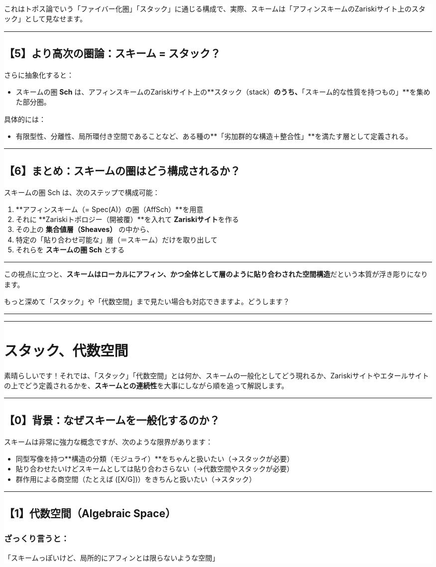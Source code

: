 これはトポス論でいう「ファイバー化圏」「スタック」に通じる構成で、実際、スキームは「アフィンスキームのZariskiサイト上のスタック」として見なせます。

---

## 【5】より高次の圏論：スキーム = スタック？

さらに抽象化すると：

- スキームの圏 **Sch** は、アフィンスキームのZariskiサイト上の**スタック（stack）**のうち、**「スキーム的な性質を持つもの」**を集めた部分圏。

具体的には：
- 有限型性、分離性、局所環付き空間であることなど、ある種の**「劣加群的な構造＋整合性」**を満たす層として定義される。

---

## 【6】まとめ：スキームの圏はどう構成されるか？

スキームの圏 Sch は、次のステップで構成可能：

1. **アフィンスキーム（= Spec(A)）の圏（AffSch）**を用意
2. それに **Zariskiトポロジー（開被覆）**を入れて **Zariskiサイト**を作る
3. その上の **集合値層（Sheaves）** の中から、
4. 特定の「貼り合わせ可能な」層（＝スキーム）だけを取り出して
5. それらを **スキームの圏 Sch** とする

---

この視点に立つと、**スキームはローカルにアフィン、かつ全体として層のように貼り合わされた空間構造**だという本質が浮き彫りになります。

もっと深めて「スタック」や「代数空間」まで見たい場合も対応できますよ。どうします？

---
---

# スタック、代数空間
素晴らしいです！それでは、「スタック」「代数空間」とは何か、スキームの一般化としてどう現れるか、Zariskiサイトやエタールサイトの上でどう定義されるかを、**スキームとの連続性**を大事にしながら順を追って解説します。

---

## 【0】背景：なぜスキームを一般化するのか？

スキームは非常に強力な概念ですが、次のような限界があります：

- 同型写像を持つ**構造の分類（モジュライ）**をちゃんと扱いたい（→スタックが必要）
- 貼り合わせたいけどスキームとしては貼り合わさらない（→代数空間やスタックが必要）
- 群作用による商空間（たとえば \([X/G]\)）をきちんと扱いたい（→スタック）

---

## 【1】代数空間（Algebraic Space）

### ざっくり言うと：
「スキームっぽいけど、局所的にアフィンとは限らないような空間」
